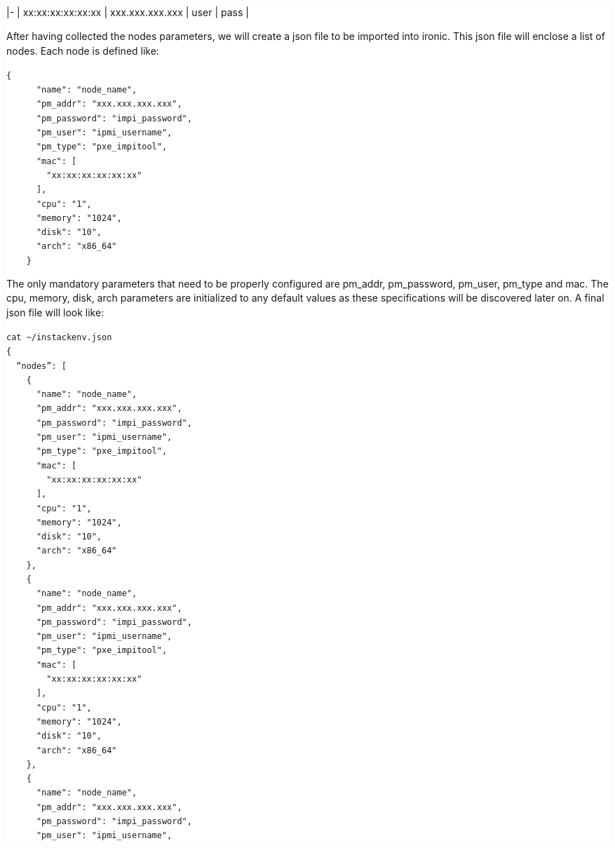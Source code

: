 |-
| xx:xx:xx:xx:xx:xx | xxx.xxx.xxx.xxx | user | pass |

After having collected the nodes parameters, we will create a json file to be imported into ironic. This json file will enclose a list of nodes. Each node is defined like:
```
{
      "name": "node_name",
      "pm_addr": "xxx.xxx.xxx.xxx",
      "pm_password": "impi_password",
      "pm_user": "ipmi_username",
      "pm_type": "pxe_impitool",
      "mac": [
        "xx:xx:xx:xx:xx:xx"
      ],
      "cpu": "1",
      "memory": "1024",
      "disk": "10",
      "arch": "x86_64"
    }
```

The only mandatory parameters that need to be properly configured are pm_addr, pm_password, pm_user, pm_type and mac.
The cpu, memory, disk, arch parameters are initialized to any default values as these specifications will be discovered later on.
A final json file will look like:
```
cat ~/instackenv.json
{
  “nodes”: [
    {
      "name": "node_name",
      "pm_addr": "xxx.xxx.xxx.xxx",
      "pm_password": "impi_password",
      "pm_user": "ipmi_username",
      "pm_type": "pxe_impitool",
      "mac": [
        "xx:xx:xx:xx:xx:xx"
      ],
      "cpu": "1",
      "memory": "1024",
      "disk": "10",
      "arch": "x86_64"
    },
    {
      "name": "node_name",
      "pm_addr": "xxx.xxx.xxx.xxx",
      "pm_password": "impi_password",
      "pm_user": "ipmi_username",
      "pm_type": "pxe_impitool",
      "mac": [
        "xx:xx:xx:xx:xx:xx"
      ],
      "cpu": "1",
      "memory": "1024",
      "disk": "10",
      "arch": "x86_64"
    },
    {
      "name": "node_name",
      "pm_addr": "xxx.xxx.xxx.xxx",
      "pm_password": "impi_password",
      "pm_user": "ipmi_username",
```